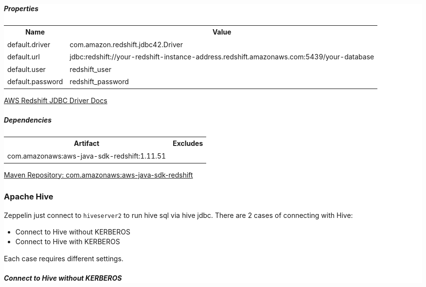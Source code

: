##### Properties
<table class="table-configuration">
  <tr>
    <th>Name</th>
    <th>Value</th>
  </tr>
  <tr>
    <td>default.driver</td>
    <td>com.amazon.redshift.jdbc42.Driver</td>
  </tr>
  <tr>
    <td>default.url</td>
    <td>jdbc:redshift://your-redshift-instance-address.redshift.amazonaws.com:5439/your-database</td>
  </tr>
  <tr>
    <td>default.user</td>
    <td>redshift_user</td>
  </tr>
  <tr>
    <td>default.password</td>
    <td>redshift_password</td>
  </tr>
</table>

[AWS Redshift JDBC Driver Docs](http://docs.aws.amazon.com/redshift/latest/mgmt/configure-jdbc-connection.html)

##### Dependencies
<table class="table-configuration">
  <tr>
    <th>Artifact</th>
    <th>Excludes</th>
  </tr>
  <tr>
    <td>com.amazonaws:aws-java-sdk-redshift:1.11.51</td>
    <td></td>
  </tr>
</table>

[Maven Repository: com.amazonaws:aws-java-sdk-redshift](https://mvnrepository.com/artifact/com.amazonaws/aws-java-sdk-redshift)

### Apache Hive

Zeppelin just connect to `hiveserver2` to run hive sql via hive jdbc. There are 2 cases of connecting with Hive:

* Connect to Hive without KERBEROS
* Connect to Hive with KERBEROS

Each case requires different settings.

##### Connect to Hive without KERBEROS
